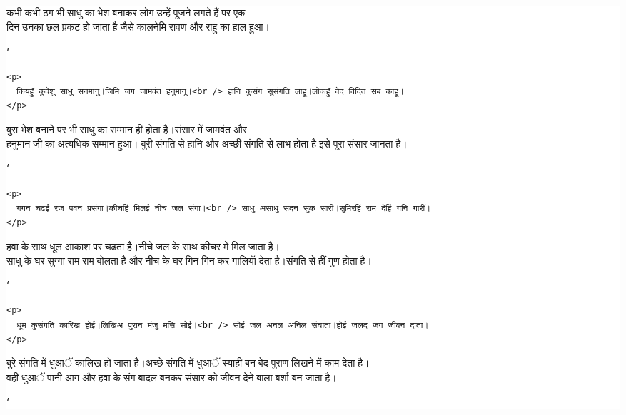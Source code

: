   <div class="hindi">
    कभी कभी ठग भी साधु का भेश बनाकर लोग उन्हें पूजने लगते हैं पर एक<br /> दिन उनका छल प्रकट हो जाता है जैसे कालनेमि रावण और राहु का हाल हुआ।</p>
  </div>
</div>

<div class="doha">
  <div class="hindi original">
    &#8216;</p> 
    
    <p>
      कियहुॅ कुवेशु साधु सनमानु।जिमि जग जामवंत हनुमानू।<br /> हानि कुसंग सुसंगति लाहू।लोकहुॅ वेद विदित सब काहू।
    </p>
  </div>
  
  <div class="hindi">
    बुरा भेश बनाने पर भी साधु का सम्मान हीं होता है।संसार में जामवंत और<br /> हनुमान जी का अत्यधिक सम्मान हुआ। बुरी संगति से हानि और अच्छी संगति से लाभ होता है इसे पूरा संसार जानता है।</p>
  </div>
</div>

<div class="doha">
  <div class="hindi original">
    &#8216;</p> 
    
    <p>
      गगन चढई रज पवन प्रसंगा।कीचहिं मिलई नीच जल संगा।<br /> साधु असाधु सदन सुक सारी।सुमिरहिं राम देहिं गनि गारीं।
    </p>
  </div>
  
  <div class="hindi">
    हवा के साथ धूल आकाश पर चढता है।नीचे जल के साथ कीचर में मिल जाता है।<br /> साधु के घर सुग्गा राम राम बोलता है और नीच के घर गिन गिन कर गालियाॅ देता है।संगति से हीं गुण होता है।</p>
  </div>
</div>

<div class="doha">
  <div class="hindi original">
    &#8216;</p> 
    
    <p>
      धूम कुसंगति कारिख होई।लिखिअ पुरान मंजु मसि सोई।<br /> सोई जल अनल अनिल संघाता।होई जलद जग जीवन दाता।
    </p>
  </div>
  
  <div class="hindi">
    बुरे संगति में धुआॅ कालिख हो जाता है।अच्छे संगति में धुआॅ स्याही बन बेद पुराण लिखने में काम देता है।<br /> वही धुआॅ पानी आग और हवा के संग बादल बनकर संसार को जीवन देने बाला बर्शा बन जाता है।</p>
  </div>
</div>

<div class="doha">
  <div class="hindi original">
    &#8216;</p> 
    